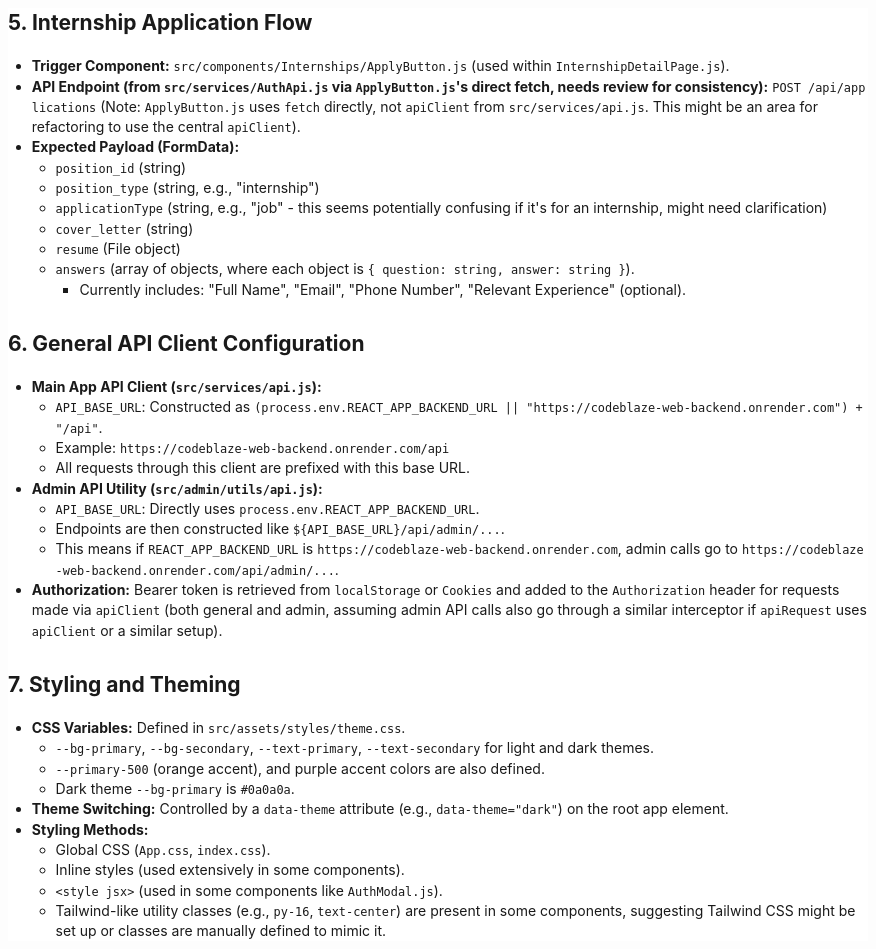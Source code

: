 ## 5. Internship Application Flow

*   **Trigger Component:** `src/components/Internships/ApplyButton.js` (used within `InternshipDetailPage.js`).
*   **API Endpoint (from `src/services/AuthApi.js` via `ApplyButton.js`'s direct fetch, needs review for consistency):** `POST /api/applications` (Note: `ApplyButton.js` uses `fetch` directly, not `apiClient` from `src/services/api.js`. This might be an area for refactoring to use the central `apiClient`).
*   **Expected Payload (FormData):**
    *   `position_id` (string)
    *   `position_type` (string, e.g., "internship")
    *   `applicationType` (string, e.g., "job" - this seems potentially confusing if it's for an internship, might need clarification)
    *   `cover_letter` (string)
    *   `resume` (File object)
    *   `answers` (array of objects, where each object is `{ question: string, answer: string }`).
        *   Currently includes: "Full Name", "Email", "Phone Number", "Relevant Experience" (optional).

## 6. General API Client Configuration

*   **Main App API Client (`src/services/api.js`):**
    *   `API_BASE_URL`: Constructed as `(process.env.REACT_APP_BACKEND_URL || "https://codeblaze-web-backend.onrender.com") + "/api"`.
    *   Example: `https://codeblaze-web-backend.onrender.com/api`
    *   All requests through this client are prefixed with this base URL.
*   **Admin API Utility (`src/admin/utils/api.js`):**
    *   `API_BASE_URL`: Directly uses `process.env.REACT_APP_BACKEND_URL`.
    *   Endpoints are then constructed like `${API_BASE_URL}/api/admin/...`.
    *   This means if `REACT_APP_BACKEND_URL` is `https://codeblaze-web-backend.onrender.com`, admin calls go to `https://codeblaze-web-backend.onrender.com/api/admin/...`.
*   **Authorization:** Bearer token is retrieved from `localStorage` or `Cookies` and added to the `Authorization` header for requests made via `apiClient` (both general and admin, assuming admin API calls also go through a similar interceptor if `apiRequest` uses `apiClient` or a similar setup).

## 7. Styling and Theming

*   **CSS Variables:** Defined in `src/assets/styles/theme.css`.
    *   `--bg-primary`, `--bg-secondary`, `--text-primary`, `--text-secondary` for light and dark themes.
    *   `--primary-500` (orange accent), and purple accent colors are also defined.
    *   Dark theme `--bg-primary` is `#0a0a0a`.
*   **Theme Switching:** Controlled by a `data-theme` attribute (e.g., `data-theme="dark"`) on the root app element.
*   **Styling Methods:**
    *   Global CSS (`App.css`, `index.css`).
    *   Inline styles (used extensively in some components).
    *   `<style jsx>` (used in some components like `AuthModal.js`).
    *   Tailwind-like utility classes (e.g., `py-16`, `text-center`) are present in some components, suggesting Tailwind CSS might be set up or classes are manually defined to mimic it.
